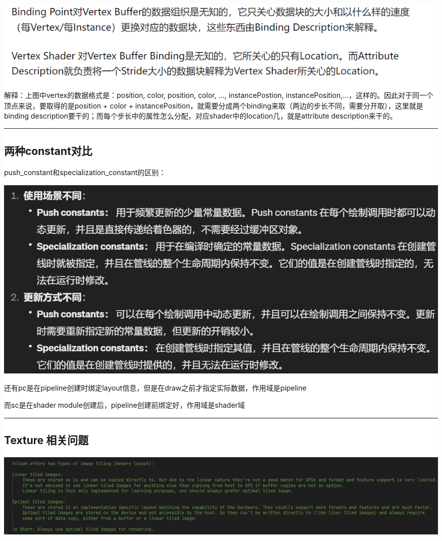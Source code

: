 <img src="Vulkan阅读.assets/image-20240315141129806.png" alt="image-20240315141129806" style="zoom: 80%;" />

解释：上图中vertex的数据格式是：position, color, position, color, ..., instancePostion, instancePosition,...，这样的。因此对于同一个顶点来说，要取得的是position + color + instancePosition，就需要分成两个binding来取（两边的步长不同，需要分开取），这里就是binding description要干的；而每个步长中的属性怎么分配，对应shader中的location几，就是attribute description来干的。

***

## 两种constant对比

push_constant和specialization_constant的区别：

![image-20240316100941054](Vulkan阅读.assets/image-20240316100941054.png)

还有pc是在pipeline创建时绑定layout信息，但是在draw之前才指定实际数据，作用域是pipeline

而sc是在shader module创建后，pipeline创建前绑定好，作用域是shader域

***

## Texture 相关问题

![image-20240316103644932](Vulkan阅读.assets/image-20240316103644932.png)
